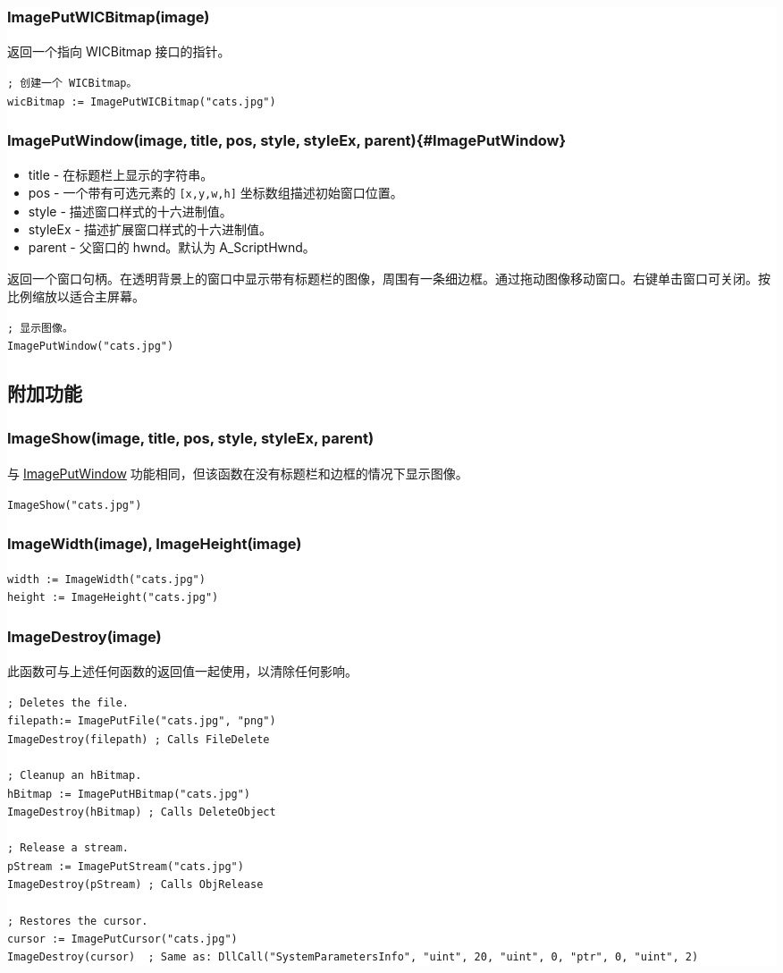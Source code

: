 ### ImagePutWICBitmap(image)

返回一个指向 WICBitmap 接口的指针。

```ahk
; 创建一个 WICBitmap。
wicBitmap := ImagePutWICBitmap("cats.jpg")
```

### ImagePutWindow(image, title, pos, style, styleEx, parent){#ImagePutWindow}

- title - 在标题栏上显示的字符串。
- pos - 一个带有可选元素的 `[x,y,w,h]` 坐标数组描述初始窗口位置。
- style - 描述窗口样式的十六进制值。
- styleEx - 描述扩展窗口样式的十六进制值。
- parent - 父窗口的 hwnd。默认为 A_ScriptHwnd。

返回一个窗口句柄。在透明背景上的窗口中显示带有标题栏的图像，周围有一条细边框。通过拖动图像移动窗口。右键单击窗口可关闭。按比例缩放以适合主屏幕。

```ahk
; 显示图像。
ImagePutWindow("cats.jpg")
```

## 附加功能

### ImageShow(image, title, pos, style, styleEx, parent)

与 [ImagePutWindow](#ImagePutWindow) 功能相同，但该函数在没有标题栏和边框的情况下显示图像。

```ahk
ImageShow("cats.jpg")
```

### ImageWidth(image), ImageHeight(image)

```ahk
width := ImageWidth("cats.jpg")
height := ImageHeight("cats.jpg")
```

### ImageDestroy(image)

此函数可与上述任何函数的返回值一起使用，以清除任何影响。

```ahk
; Deletes the file.
filepath:= ImagePutFile("cats.jpg", "png")
ImageDestroy(filepath) ; Calls FileDelete

; Cleanup an hBitmap.
hBitmap := ImagePutHBitmap("cats.jpg")
ImageDestroy(hBitmap) ; Calls DeleteObject

; Release a stream.
pStream := ImagePutStream("cats.jpg")
ImageDestroy(pStream) ; Calls ObjRelease

; Restores the cursor.
cursor := ImagePutCursor("cats.jpg")
ImageDestroy(cursor)  ; Same as: DllCall("SystemParametersInfo", "uint", 20, "uint", 0, "ptr", 0, "uint", 2)
```
